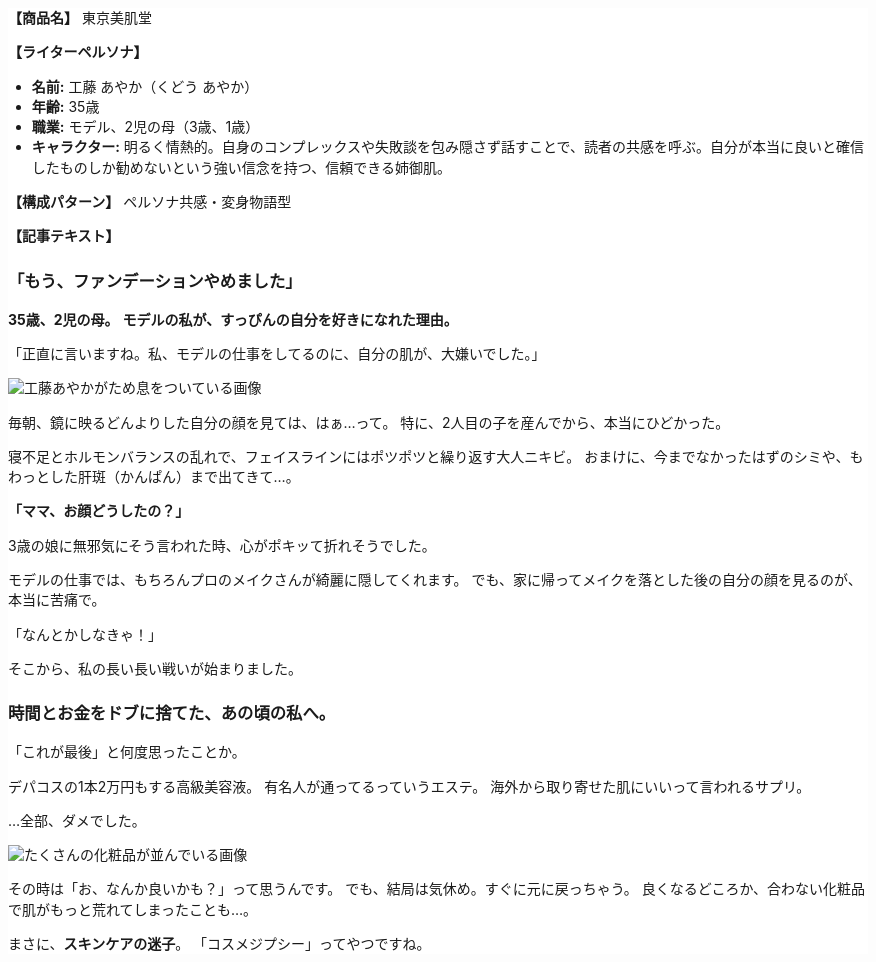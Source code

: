 
**【商品名】**
東京美肌堂

**【ライターペルソナ】**
*   **名前:** 工藤 あやか（くどう あやか）
*   **年齢:** 35歳
*   **職業:** モデル、2児の母（3歳、1歳）
*   **キャラクター:** 明るく情熱的。自身のコンプレックスや失敗談を包み隠さず話すことで、読者の共感を呼ぶ。自分が本当に良いと確信したものしか勧めないという強い信念を持つ、信頼できる姉御肌。

**【構成パターン】**
ペルソナ共感・変身物語型

**【記事テキスト】**

### **「もう、ファンデーションやめました」**

**35歳、2児の母。**
**モデルの私が、すっぴんの自分を好きになれた理由。**

「正直に言いますね。私、モデルの仕事をしてるのに、自分の肌が、大嫌いでした。」

![工藤あやかがため息をついている画像](https://image.placeholder.com/people)

毎朝、鏡に映るどんよりした自分の顔を見ては、はぁ…って。
特に、2人目の子を産んでから、本当にひどかった。

寝不足とホルモンバランスの乱れで、フェイスラインにはポツポツと繰り返す大人ニキビ。
おまけに、今までなかったはずのシミや、もわっとした肝斑（かんぱん）まで出てきて…。

**「ママ、お顔どうしたの？」**

3歳の娘に無邪気にそう言われた時、心がポキッて折れそうでした。

モデルの仕事では、もちろんプロのメイクさんが綺麗に隠してくれます。
でも、家に帰ってメイクを落とした後の自分の顔を見るのが、本当に苦痛で。

「なんとかしなきゃ！」

そこから、私の長い長い戦いが始まりました。

### **時間とお金をドブに捨てた、あの頃の私へ。**

「これが最後」と何度思ったことか。

デパコスの1本2万円もする高級美容液。
有名人が通ってるっていうエステ。
海外から取り寄せた肌にいいって言われるサプリ。

…全部、ダメでした。

![たくさんの化粧品が並んでいる画像](https://image.placeholder.com/cosmetics)

その時は「お、なんか良いかも？」って思うんです。
でも、結局は気休め。すぐに元に戻っちゃう。
良くなるどころか、合わない化粧品で肌がもっと荒れてしまったことも…。

まさに、**スキンケアの迷子**。
「コスメジプシー」ってやつですね。
